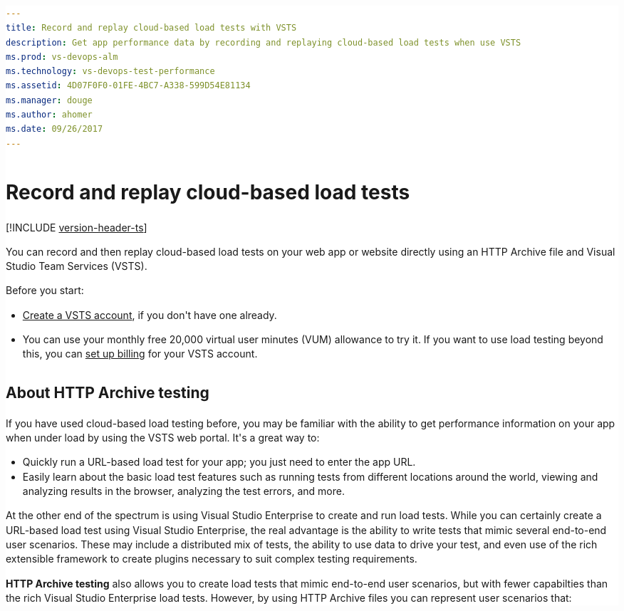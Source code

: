 ```yaml
---
title: Record and replay cloud-based load tests with VSTS
description: Get app performance data by recording and replaying cloud-based load tests when use VSTS
ms.prod: vs-devops-alm
ms.technology: vs-devops-test-performance
ms.assetid: 4D07F0F0-01FE-4BC7-A338-599D54E81134
ms.manager: douge
ms.author: ahomer
ms.date: 09/26/2017
---
```


# Record and replay cloud-based load tests

[!INCLUDE [version-header-ts](_shared/version-header-ts.md)]

You can record and then replay cloud-based load tests on your web app or website directly
using an HTTP Archive file and Visual Studio Team Services (VSTS).

Before you start:

* [Create a VSTS account](https://www.visualstudio.com/products/visual-studio-team-services-vs), 
  if you don't have one already. 

* You can use your monthly free 20,000 virtual user minutes (VUM) allowance to try it. 
  If you want to use load testing beyond this, you can
  [set up billing](../billing/set-up-billing-for-your-account-vs.md) for your VSTS account.

## About HTTP Archive testing

If you have used cloud-based load testing before, you may be 
familiar with the ability to get performance information on your
app when under load by using the VSTS web 
portal. It's a great way to:

* Quickly run a URL-based load test for your app; you just need to enter the app URL.
* Easily learn about the basic load test features such as
  running tests from different locations around the world, 
  viewing and analyzing results in the browser, analyzing 
  the test errors, and more.
 
At the other end of the spectrum is using Visual Studio 
Enterprise to create and run load tests. While you can 
certainly create a URL-based load test using Visual Studio 
Enterprise, the real advantage is the ability to write 
tests that mimic several end-to-end user scenarios. These may
include a distributed mix of tests, the ability to use data
to drive your test, and even use of the rich extensible framework
to create plugins necessary to suit complex testing requirements.

**HTTP Archive testing** also allows you to create load tests
that mimic end-to-end user scenarios, but with fewer 
capabilties than the rich Visual Studio 
Enterprise load tests. However, by using HTTP Archive files
you can represent user scenarios that:
